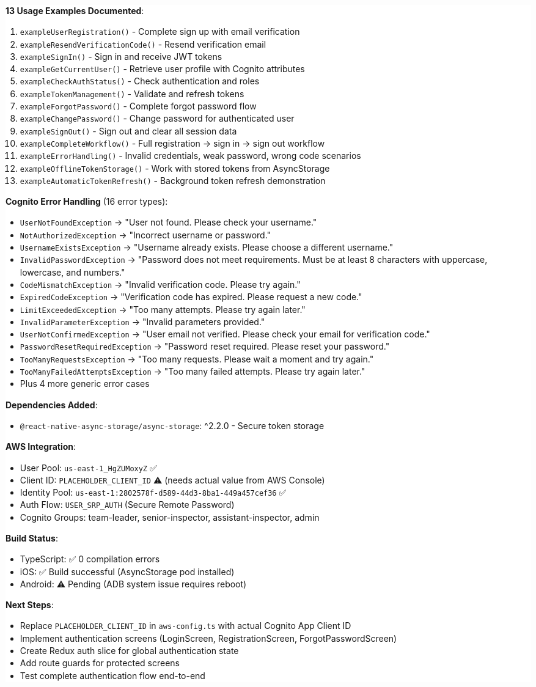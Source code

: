   **13 Usage Examples Documented**:

  1. `exampleUserRegistration()` - Complete sign up with email verification
  2. `exampleResendVerificationCode()` - Resend verification email
  3. `exampleSignIn()` - Sign in and receive JWT tokens
  4. `exampleGetCurrentUser()` - Retrieve user profile with Cognito attributes
  5. `exampleCheckAuthStatus()` - Check authentication and roles
  6. `exampleTokenManagement()` - Validate and refresh tokens
  7. `exampleForgotPassword()` - Complete forgot password flow
  8. `exampleChangePassword()` - Change password for authenticated user
  9. `exampleSignOut()` - Sign out and clear all session data
  10. `exampleCompleteWorkflow()` - Full registration → sign in → sign out workflow
  11. `exampleErrorHandling()` - Invalid credentials, weak password, wrong code scenarios
  12. `exampleOfflineTokenStorage()` - Work with stored tokens from AsyncStorage
  13. `exampleAutomaticTokenRefresh()` - Background token refresh demonstration

  **Cognito Error Handling** (16 error types):

  - `UserNotFoundException` → "User not found. Please check your username."
  - `NotAuthorizedException` → "Incorrect username or password."
  - `UsernameExistsException` → "Username already exists. Please choose a different username."
  - `InvalidPasswordException` → "Password does not meet requirements. Must be at least 8 characters with uppercase, lowercase, and numbers."
  - `CodeMismatchException` → "Invalid verification code. Please try again."
  - `ExpiredCodeException` → "Verification code has expired. Please request a new code."
  - `LimitExceededException` → "Too many attempts. Please try again later."
  - `InvalidParameterException` → "Invalid parameters provided."
  - `UserNotConfirmedException` → "User email not verified. Please check your email for verification code."
  - `PasswordResetRequiredException` → "Password reset required. Please reset your password."
  - `TooManyRequestsException` → "Too many requests. Please wait a moment and try again."
  - `TooManyFailedAttemptsException` → "Too many failed attempts. Please try again later."
  - Plus 4 more generic error cases

  **Dependencies Added**:

  - `@react-native-async-storage/async-storage`: ^2.2.0 - Secure token storage

  **AWS Integration**:

  - User Pool: `us-east-1_HgZUMoxyZ` ✅
  - Client ID: `PLACEHOLDER_CLIENT_ID` ⚠️ (needs actual value from AWS Console)
  - Identity Pool: `us-east-1:2802578f-d589-44d3-8ba1-449a457cef36` ✅
  - Auth Flow: `USER_SRP_AUTH` (Secure Remote Password)
  - Cognito Groups: team-leader, senior-inspector, assistant-inspector, admin

  **Build Status**:

  - TypeScript: ✅ 0 compilation errors
  - iOS: ✅ Build successful (AsyncStorage pod installed)
  - Android: ⚠️ Pending (ADB system issue requires reboot)

  **Next Steps**:

  - Replace `PLACEHOLDER_CLIENT_ID` in `aws-config.ts` with actual Cognito App Client ID
  - Implement authentication screens (LoginScreen, RegistrationScreen, ForgotPasswordScreen)
  - Create Redux auth slice for global authentication state
  - Add route guards for protected screens
  - Test complete authentication flow end-to-end
